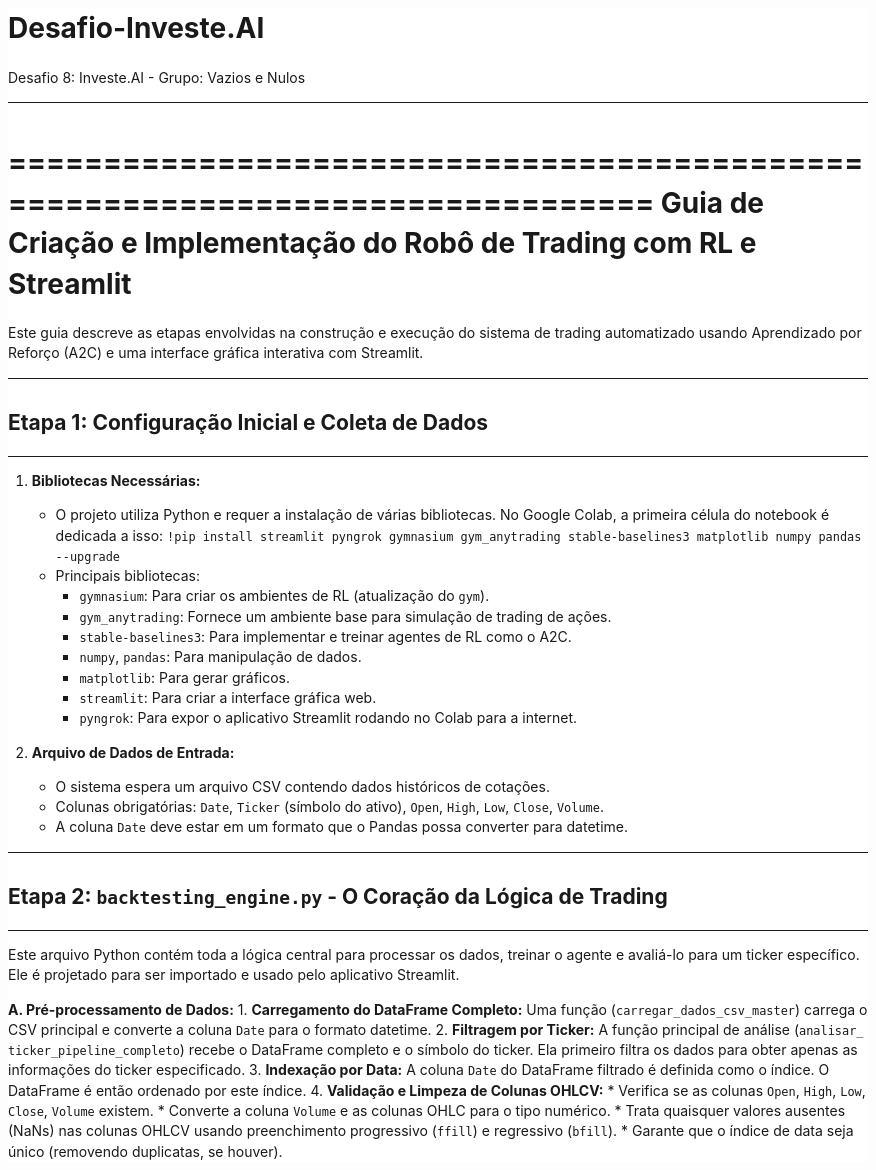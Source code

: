 # Desafio-Investe.AI
Desafio 8: Investe.AI - Grupo: Vazios e Nulos
___________________________________________________________________________________________________________________________________________________________________

===============================================================================
Guia de Criação e Implementação do Robô de Trading com RL e Streamlit
===============================================================================

Este guia descreve as etapas envolvidas na construção e execução do sistema de trading automatizado usando Aprendizado por Reforço (A2C) e uma interface gráfica interativa com Streamlit.

-------------------------------------------------------------------------------
## Etapa 1: Configuração Inicial e Coleta de Dados
-------------------------------------------------------------------------------

1.  **Bibliotecas Necessárias:**
    * O projeto utiliza Python e requer a instalação de várias bibliotecas. No Google Colab, a primeira célula do notebook é dedicada a isso:
        `!pip install streamlit pyngrok gymnasium gym_anytrading stable-baselines3 matplotlib numpy pandas --upgrade`
    * Principais bibliotecas:
        * `gymnasium`: Para criar os ambientes de RL (atualização do `gym`).
        * `gym_anytrading`: Fornece um ambiente base para simulação de trading de ações.
        * `stable-baselines3`: Para implementar e treinar agentes de RL como o A2C.
        * `numpy`, `pandas`: Para manipulação de dados.
        * `matplotlib`: Para gerar gráficos.
        * `streamlit`: Para criar a interface gráfica web.
        * `pyngrok`: Para expor o aplicativo Streamlit rodando no Colab para a internet.

2.  **Arquivo de Dados de Entrada:**
    * O sistema espera um arquivo CSV contendo dados históricos de cotações.
    * Colunas obrigatórias: `Date`, `Ticker` (símbolo do ativo), `Open`, `High`, `Low`, `Close`, `Volume`.
    * A coluna `Date` deve estar em um formato que o Pandas possa converter para datetime.

-------------------------------------------------------------------------------
## Etapa 2: `backtesting_engine.py` - O Coração da Lógica de Trading
-------------------------------------------------------------------------------
Este arquivo Python contém toda a lógica central para processar os dados, treinar o agente e avaliá-lo para um ticker específico. Ele é projetado para ser importado e usado pelo aplicativo Streamlit.

**A. Pré-processamento de Dados:**
    1.  **Carregamento do DataFrame Completo:** Uma função (`carregar_dados_csv_master`) carrega o CSV principal e converte a coluna `Date` para o formato datetime.
    2.  **Filtragem por Ticker:** A função principal de análise (`analisar_ticker_pipeline_completo`) recebe o DataFrame completo e o símbolo do ticker. Ela primeiro filtra os dados para obter apenas as informações do ticker especificado.
    3.  **Indexação por Data:** A coluna `Date` do DataFrame filtrado é definida como o índice. O DataFrame é então ordenado por este índice.
    4.  **Validação e Limpeza de Colunas OHLCV:**
        * Verifica se as colunas `Open`, `High`, `Low`, `Close`, `Volume` existem.
        * Converte a coluna `Volume` e as colunas OHLC para o tipo numérico.
        * Trata quaisquer valores ausentes (NaNs) nas colunas OHLCV usando preenchimento progressivo (`ffill`) e regressivo (`bfill`).
        * Garante que o índice de data seja único (removendo duplicatas, se houver).

